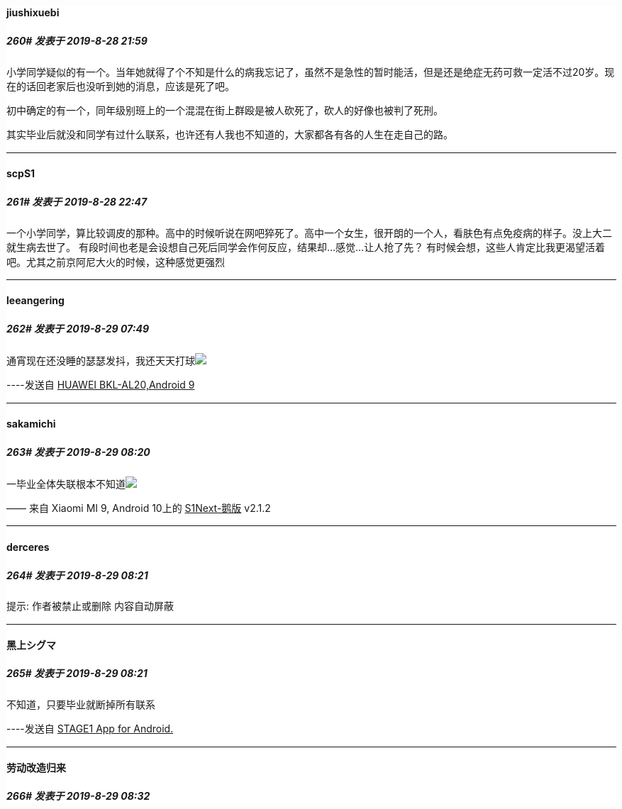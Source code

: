 ####  jiushixuebi  
##### 260#       发表于 2019-8-28 21:59

小学同学疑似的有一个。当年她就得了个不知是什么的病我忘记了，虽然不是急性的暂时能活，但是还是绝症无药可救一定活不过20岁。现在的话回老家后也没听到她的消息，应该是死了吧。

初中确定的有一个，同年级别班上的一个混混在街上群殴是被人砍死了，砍人的好像也被判了死刑。

其实毕业后就没和同学有过什么联系，也许还有人我也不知道的，大家都各有各的人生在走自己的路。

*****

####  scpS1  
##### 261#       发表于 2019-8-28 22:47

一个小学同学，算比较调皮的那种。高中的时候听说在网吧猝死了。高中一个女生，很开朗的一个人，看肤色有点免疫病的样子。没上大二就生病去世了。
有段时间也老是会设想自己死后同学会作何反应，结果却…感觉…让人抢了先？
有时候会想，这些人肯定比我更渴望活着吧。尤其之前京阿尼大火的时候，这种感觉更强烈

*****

####  leeangering  
##### 262#       发表于 2019-8-29 07:49

通宵现在还没睡的瑟瑟发抖，我还天天打球<img src="https://static.saraba1st.com/image/smiley/face2017/022.png" referrerpolicy="no-referrer">

----发送自 [HUAWEI BKL-AL20,Android 9](http://saraba1st.com/2b/?1.0)

*****

####  sakamichi  
##### 263#       发表于 2019-8-29 08:20

一毕业全体失联根本不知道<img src="https://static.saraba1st.com/image/smiley/face2017/005.png" referrerpolicy="no-referrer">

—— 来自 Xiaomi MI 9, Android 10上的 [S1Next-鹅版](https://github.com/ykrank/S1-Next/releases) v2.1.2

*****

####  derceres  
##### 264#       发表于 2019-8-29 08:21

提示: 作者被禁止或删除 内容自动屏蔽

*****

####  黑上シグマ  
##### 265#       发表于 2019-8-29 08:21

不知道，只要毕业就断掉所有联系

----发送自 [STAGE1 App for Android.](http://stage1.5j4m.com/?1.33)

*****

####  劳动改造归来  
##### 266#       发表于 2019-8-29 08:32
